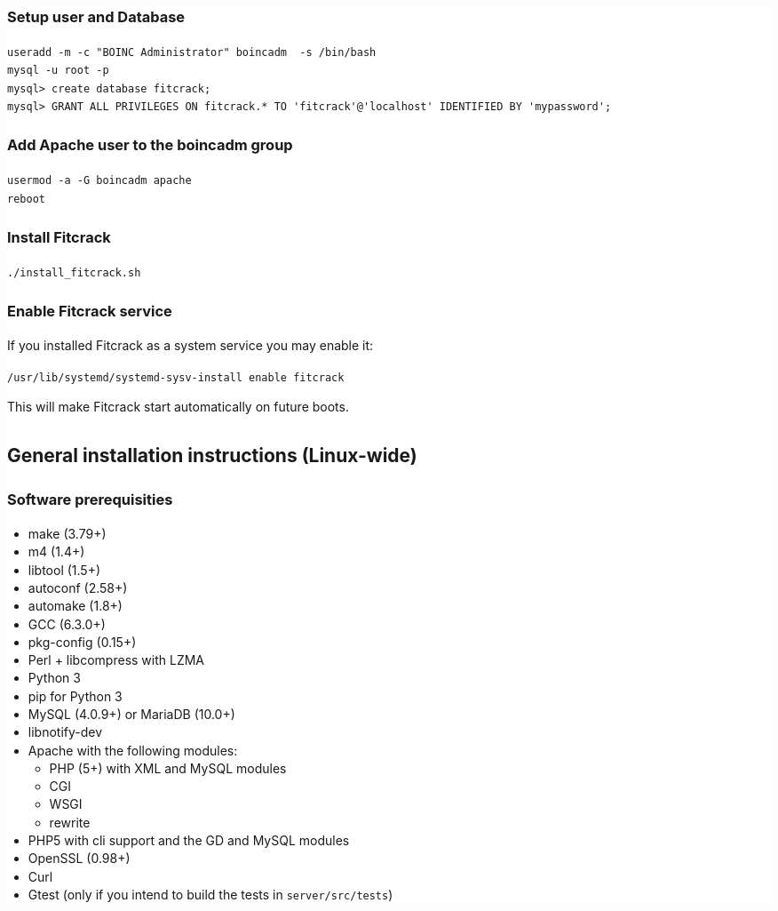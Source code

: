 ### Setup user and Database
```
useradd -m -c "BOINC Administrator" boincadm  -s /bin/bash
mysql -u root -p
mysql> create database fitcrack;
mysql> GRANT ALL PRIVILEGES ON fitcrack.* TO 'fitcrack'@'localhost' IDENTIFIED BY 'mypassword';
```

### Add Apache user to the boincadm group
```
usermod -a -G boincadm apache
reboot
```

### Install Fitcrack
```
./install_fitcrack.sh
```

### Enable Fitcrack service
If you installed Fitcrack as a system service you may enable it:
```
/usr/lib/systemd/systemd-sysv-install enable fitcrack
```
This will make Fitcrack start automatically on future boots.


<a name="instgen"></a>
## General installation instructions (Linux-wide)

### Software prerequisities
* make (3.79+)
* m4 (1.4+)
* libtool (1.5+)
* autoconf (2.58+)
* automake (1.8+)
* GCC (6.3.0+)
* pkg-config (0.15+)
* Perl + libcompress with LZMA
* Python 3
* pip for Python 3
* MySQL (4.0.9+) or MariaDB (10.0+)
* libnotify-dev
* Apache with the following modules:
  * PHP (5+) with XML and MySQL modules
  * CGI
  * WSGI
  * rewrite
* PHP5 with cli support and the GD and MySQL modules
* OpenSSL (0.98+)
* Curl
* Gtest (only if you intend to build the tests in `server/src/tests`)

